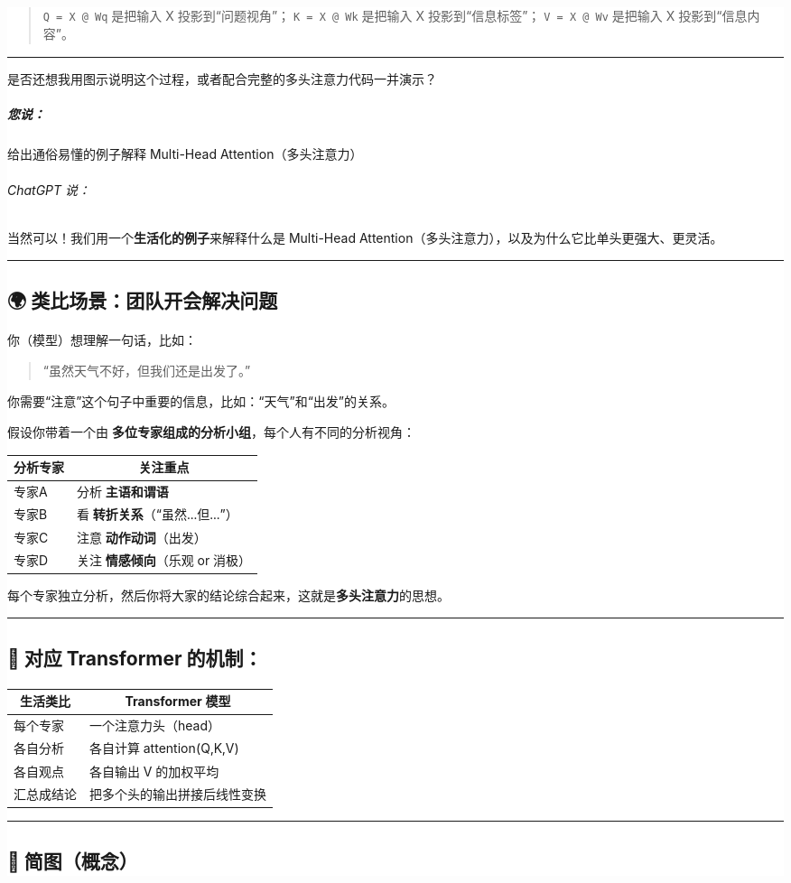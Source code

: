 > `Q = X @ Wq` 是把输入 X 投影到“问题视角”；
> `K = X @ Wk` 是把输入 X 投影到“信息标签”；
> `V = X @ Wv` 是把输入 X 投影到“信息内容”。

------

是否还想我用图示说明这个过程，或者配合完整的多头注意力代码一并演示？

##### 您说：

给出通俗易懂的例子解释 Multi-Head Attention（多头注意力）

###### ChatGPT 说：

当然可以！我们用一个**生活化的例子**来解释什么是 Multi-Head Attention（多头注意力），以及为什么它比单头更强大、更灵活。

------

## 🌍 类比场景：团队开会解决问题

你（模型）想理解一句话，比如：

> “虽然天气不好，但我们还是出发了。”

你需要“注意”这个句子中重要的信息，比如：“天气”和“出发”的关系。

假设你带着一个由 **多位专家组成的分析小组**，每个人有不同的分析视角：

| 分析专家 | 关注重点                          |
| -------- | --------------------------------- |
| 专家A    | 分析 **主语和谓语**               |
| 专家B    | 看 **转折关系**（“虽然...但...”） |
| 专家C    | 注意 **动作动词**（出发）         |
| 专家D    | 关注 **情感倾向**（乐观 or 消极） |

每个专家独立分析，然后你将大家的结论综合起来，这就是**多头注意力**的思想。

------

## 🧠 对应 Transformer 的机制：

| 生活类比   | Transformer 模型             |
| ---------- | ---------------------------- |
| 每个专家   | 一个注意力头（head）         |
| 各自分析   | 各自计算 attention(Q,K,V)    |
| 各自观点   | 各自输出 V 的加权平均        |
| 汇总成结论 | 把多个头的输出拼接后线性变换 |

------

## 🎨 简图（概念）
